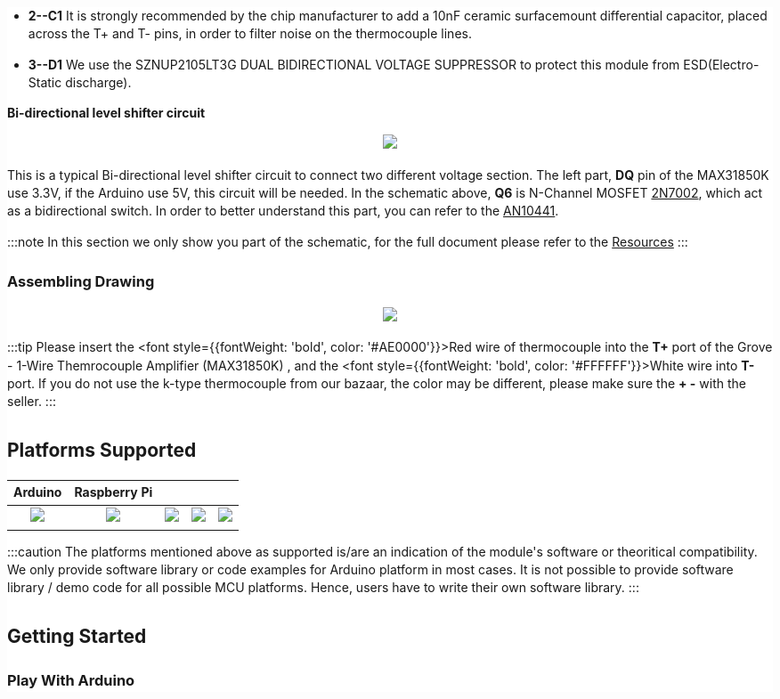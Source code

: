 - **2--C1**  It is strongly recommended by the chip manufacturer to add a 10nF ceramic surfacemount differential capacitor, placed across the T+ and T- pins, in order to filter noise on the thermocouple lines.

- **3--D1** We use the SZNUP2105LT3G DUAL BIDIRECTIONAL VOLTAGE SUPPRESSOR to protect this module from ESD(Electro-Static discharge).

**Bi-directional level shifter circuit**

<div align="center"><img width="{1000}" src="https://files.seeedstudio.com/wiki/Grove-1_Wire_Themocouple_Amplifier-MAX31850K/img/schematic_2.jpg" /></div>

This is a typical Bi-directional level shifter circuit to connect two different voltage section. The left part, **DQ** pin of the MAX31850K use 3.3V, if the Arduino use 5V, this circuit will be needed. In the schematic above, **Q6** is N-Channel MOSFET [2N7002](https://files.seeedstudio.com/wiki/Grove-I2C_High_Accuracy_Temperature_Sensor-MCP9808/res/2N7002A_datasheet.pdf), which act as a bidirectional switch. In order to better understand this part, you can refer to the [AN10441](https://files.seeedstudio.com/wiki/Grove-I2C_High_Accuracy_Temperature_Sensor-MCP9808/res/AN10441.pdf).

:::note
      In this section we only show you part of the schematic, for the full document please refer to the [Resources](https://wiki.seeedstudio.com/Grove-I2C_High_Accuracy_Temperature_Sensor-MCP9808/#resources)
:::

### Assembling Drawing

<div align="center"><img width="{1000}" src="https://files.seeedstudio.com/wiki/Grove-1_Wire_Themocouple_Amplifier-MAX31850K/img/Assembling.jpg" /></div>

:::tip
Please insert the <font style={{fontWeight: 'bold', color: '#AE0000'}}>Red</font> wire of thermocouple into the **T+** port of the Grove - 1-Wire Themrocouple Amplifier (MAX31850K) , and the <font style={{fontWeight: 'bold', color: '#FFFFFF'}}>White</font> wire into **T-** port. If you do not use the k-type thermocouple from our bazaar, the color may be different, please make sure the **+ -** with the seller.
:::

## Platforms Supported

| Arduino                                                                                             | Raspberry Pi                                                                                             |                                                                                                 |                                                                                                          |                                                                                                    |
|-----------------------------------------------------------------------------------------------------|----------------------------------------------------------------------------------------------------------|-------------------------------------------------------------------------------------------------|---------------------------------------------------------------------------------------------------|----------------------------------------------------------------------------------------------------|
|<div align="center"><img width="{1000}" src="https://files.seeedstudio.com/wiki/wiki_english/docs/images/arduino_logo.jpg" /></div>|<div align="center"><img width="{1000}" src="https://files.seeedstudio.com/wiki/wiki_english/docs/images/raspberry_pi_logo_n.jpg" /></div> | <div align="center"><img width="{1000}" src="https://files.seeedstudio.com/wiki/wiki_english/docs/images/bbg_logo_n.jpg" /></div>| <div align="center"><img width="{1000}" src="https://files.seeedstudio.com/wiki/wiki_english/docs/images/wio_logo_n.jpg" /></div>| <div align="center"><img width="{1000}" src="https://files.seeedstudio.com/wiki/wiki_english/docs/images/linkit_logo_n.jpg" /></div>|

:::caution
    The platforms mentioned above as supported is/are an indication of the module's software or theoritical compatibility. We only provide software library or code examples for Arduino platform in most cases. It is not possible to provide software library / demo code for all possible MCU platforms. Hence, users have to write their own software library.
:::

## Getting Started

### Play With Arduino
